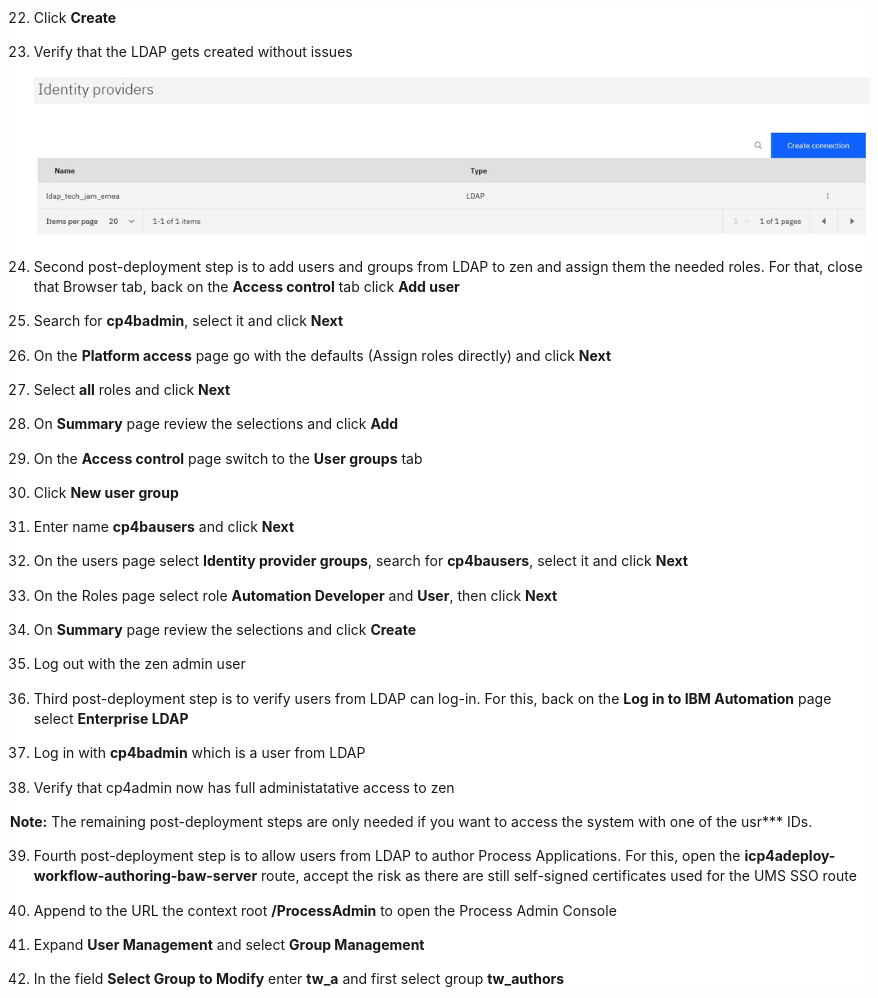 22. Click **Create**

23. Verify that the LDAP gets created without issues
    
    ![LDAP created](images/cp4baDeployment05.jpg "LDAP created")

24. Second post-deployment step is to add users and groups from LDAP to zen and assign them the needed roles. For that, close that Browser tab, back on the **Access control** tab click **Add user**

25. Search for **cp4badmin**, select it and click **Next**

26. On the **Platform access** page go with the defaults (Assign roles directly) and click **Next**

27. Select **all** roles and click **Next**

28. On **Summary** page review the selections and click **Add**

29. On the **Access control** page switch to the **User groups** tab

30. Click **New user group**

31. Enter name **cp4bausers** and click **Next**

32. On the users page select **Identity provider groups**, search for **cp4bausers**, select it and click **Next**

33. On the Roles page select role **Automation Developer** and **User**, then click **Next**

34. On **Summary** page review the selections and click **Create**

35. Log out with the zen admin user

36. Third post-deployment step is to verify users from LDAP can log-in. For this, back on the **Log in to IBM Automation** page select **Enterprise LDAP**

37. Log in with **cp4badmin** which is a user from LDAP

38. Verify that cp4admin now has full administatative access to zen

**Note:** The remaining post-deployment steps are only needed if you want to access the system with one of the usr*** IDs.

39. Fourth post-deployment step is to allow users from LDAP to author Process Applications. For this, open the **icp4adeploy-workflow-authoring-baw-server** route, accept the risk as there are still self-signed certificates used for the UMS SSO route

40. Append to the URL the context root **/ProcessAdmin** to open the Process Admin Console

41. Expand **User Management** and select **Group Management**

42. In the field **Select Group to Modify** enter **tw_a** and first select group **tw_authors**
